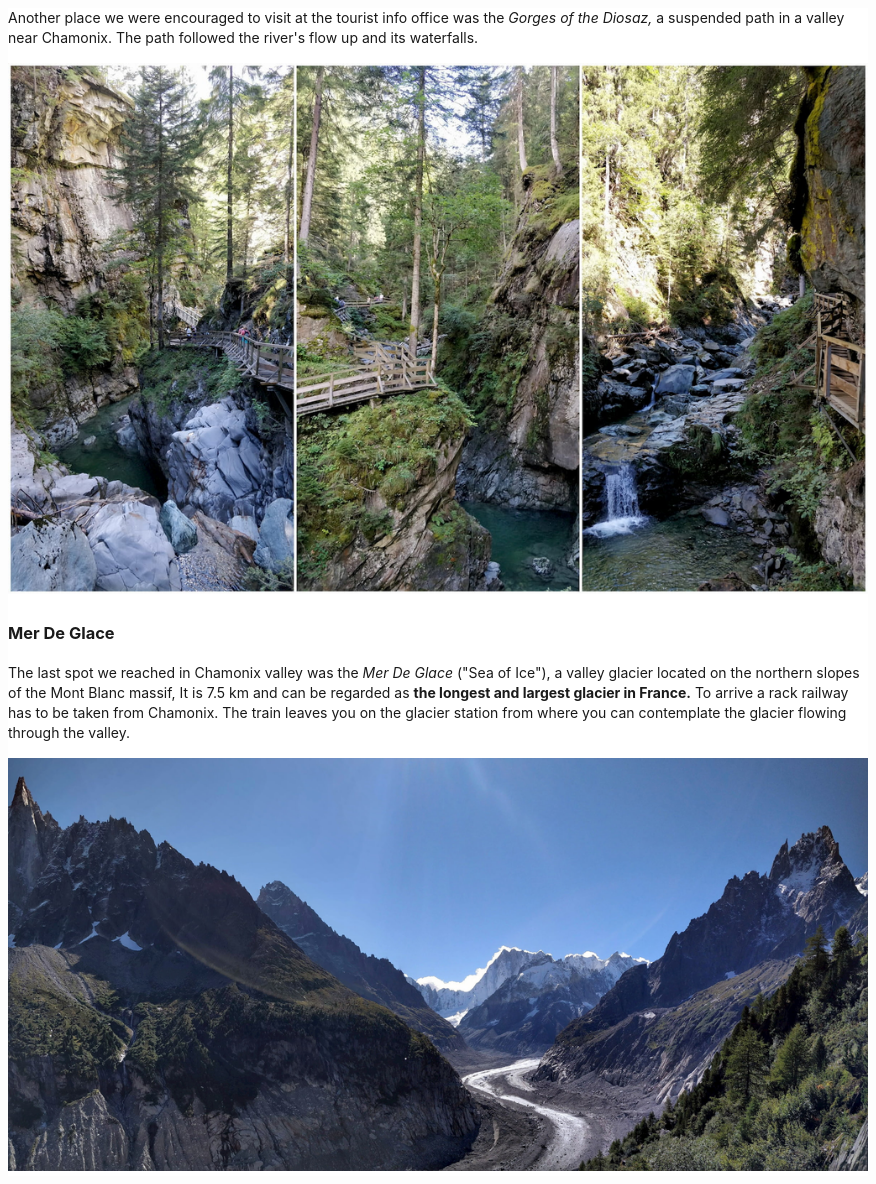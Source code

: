 Another place we were encouraged to visit at the tourist info office was the _Gorges of the Diosaz,_ a suspended path in a valley near Chamonix. The path followed the river's flow up and its waterfalls.

![Gorges of the Diosaz](./gorges_of_the_diosaz.jpg)

### Mer De Glace

The last spot we reached in Chamonix valley was the _Mer De Glace_ ("Sea of Ice"), a valley glacier located on the northern slopes of the Mont Blanc massif, It is 7.5 km and can be regarded as **the longest and largest glacier in France.** To arrive a rack railway has to be taken from Chamonix. The train leaves you on the glacier station from where you can contemplate the glacier flowing through the valley.

![Mer De Glace flowing through the valley](./mer_de_glace_flowing_through_the_valley.jpg)
